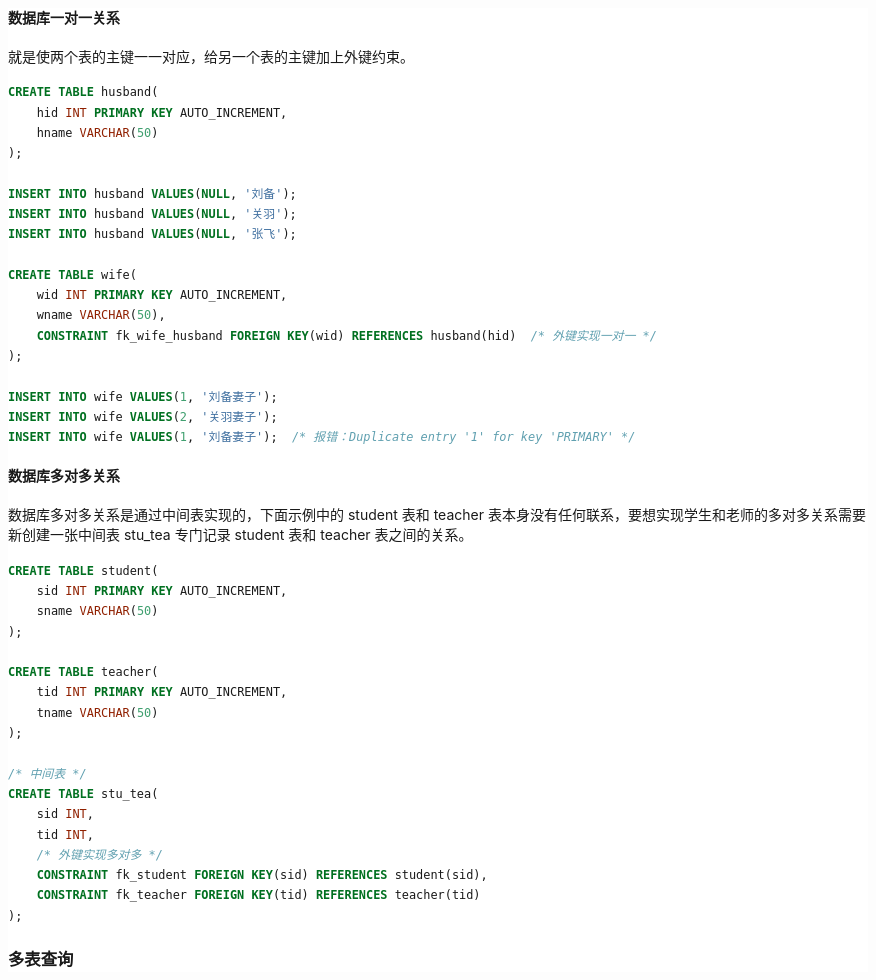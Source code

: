 #### 数据库一对一关系

就是使两个表的主键一一对应，给另一个表的主键加上外键约束。

```sql
CREATE TABLE husband(
    hid INT PRIMARY KEY AUTO_INCREMENT,
    hname VARCHAR(50)
);
 
INSERT INTO husband VALUES(NULL, '刘备');
INSERT INTO husband VALUES(NULL, '关羽');
INSERT INTO husband VALUES(NULL, '张飞');
 
CREATE TABLE wife(
    wid INT PRIMARY KEY AUTO_INCREMENT,
    wname VARCHAR(50),
    CONSTRAINT fk_wife_husband FOREIGN KEY(wid) REFERENCES husband(hid)  /* 外键实现一对一 */
);
 
INSERT INTO wife VALUES(1, '刘备妻子');
INSERT INTO wife VALUES(2, '关羽妻子');
INSERT INTO wife VALUES(1, '刘备妻子');  /* 报错：Duplicate entry '1' for key 'PRIMARY' */
```

#### 数据库多对多关系

数据库多对多关系是通过中间表实现的，下面示例中的 student 表和 teacher 表本身没有任何联系，要想实现学生和老师的多对多关系需要新创建一张中间表 stu_tea 专门记录 student 表和 teacher 表之间的关系。

```sql
CREATE TABLE student(
    sid INT PRIMARY KEY AUTO_INCREMENT,
    sname VARCHAR(50)
);
 
CREATE TABLE teacher(
    tid INT PRIMARY KEY AUTO_INCREMENT,
    tname VARCHAR(50)
);
 
/* 中间表 */
CREATE TABLE stu_tea(
    sid INT,
    tid INT,
    /* 外键实现多对多 */
    CONSTRAINT fk_student FOREIGN KEY(sid) REFERENCES student(sid),
    CONSTRAINT fk_teacher FOREIGN KEY(tid) REFERENCES teacher(tid)
);
```

### 多表查询
